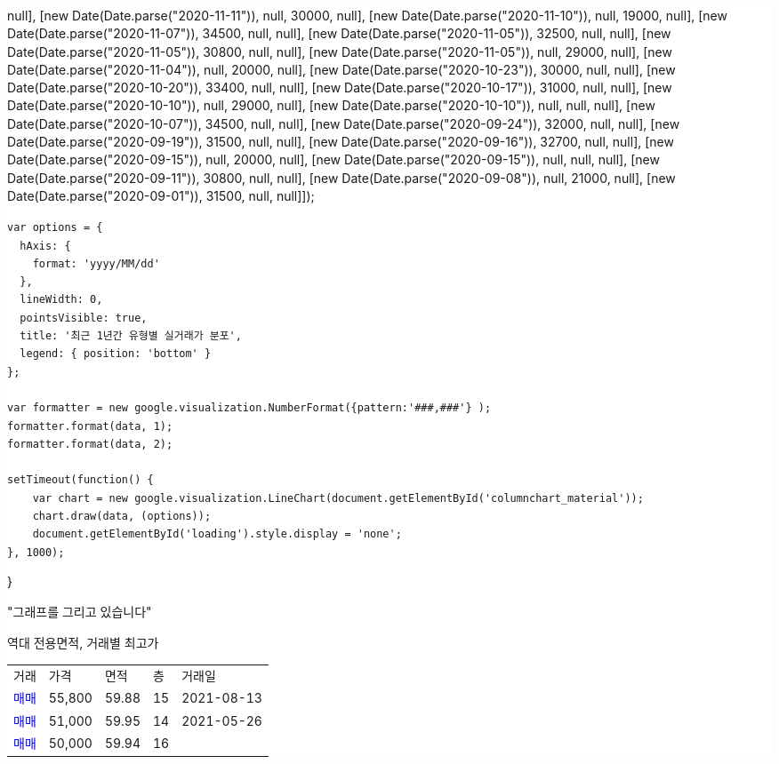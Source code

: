 null], [new Date(Date.parse("2020-11-11")), null, 30000, null], [new Date(Date.parse("2020-11-10")), null, 19000, null], [new Date(Date.parse("2020-11-07")), 34500, null, null], [new Date(Date.parse("2020-11-05")), 32500, null, null], [new Date(Date.parse("2020-11-05")), 30800, null, null], [new Date(Date.parse("2020-11-05")), null, 29000, null], [new Date(Date.parse("2020-11-04")), null, 20000, null], [new Date(Date.parse("2020-10-23")), 30000, null, null], [new Date(Date.parse("2020-10-20")), 33400, null, null], [new Date(Date.parse("2020-10-17")), 31000, null, null], [new Date(Date.parse("2020-10-10")), null, 29000, null], [new Date(Date.parse("2020-10-10")), null, null, null], [new Date(Date.parse("2020-10-07")), 34500, null, null], [new Date(Date.parse("2020-09-24")), 32000, null, null], [new Date(Date.parse("2020-09-19")), 31500, null, null], [new Date(Date.parse("2020-09-16")), 32700, null, null], [new Date(Date.parse("2020-09-15")), null, 20000, null], [new Date(Date.parse("2020-09-15")), null, null, null], [new Date(Date.parse("2020-09-11")), 30800, null, null], [new Date(Date.parse("2020-09-08")), null, 21000, null], [new Date(Date.parse("2020-09-01")), 31500, null, null]]);

    var options = {
      hAxis: {
        format: 'yyyy/MM/dd'
      },    
      lineWidth: 0,
      pointsVisible: true,    
      title: '최근 1년간 유형별 실거래가 분포',
      legend: { position: 'bottom' }
    };

    var formatter = new google.visualization.NumberFormat({pattern:'###,###'} );
    formatter.format(data, 1);
    formatter.format(data, 2);
    
    setTimeout(function() {
        var chart = new google.visualization.LineChart(document.getElementById('columnchart_material'));
        chart.draw(data, (options));
        document.getElementById('loading').style.display = 'none';
    }, 1000);
  }
</script>


<div id="loading" style="z-index:20; display: block; margin-left: 0px">"그래프를 그리고 있습니다"</div>
<div id="columnchart_material" style="width: 95%; margin-left: 0px; display: block"></div>

역대 전용면적, 거래별 최고가
<table class="sortable">
    <tr>
      <td>거래</td>
      <td>가격</td>
      <td>면적</td>
      <td>층</td>
      <td>거래일</td>
    </tr>
        <tr>
          <td><a style="color: blue">매매</a></td>
          <td>55,800</td>
          <td>59.88</td>
          <td>15</td>
          <td>2021-08-13</td>
        </tr>            <tr>
          <td><a style="color: blue">매매</a></td>
          <td>51,000</td>
          <td>59.95</td>
          <td>14</td>
          <td>2021-05-26</td>
        </tr>            <tr>
          <td><a style="color: blue">매매</a></td>
          <td>50,000</td>
          <td>59.94</td>
          <td>16</td>